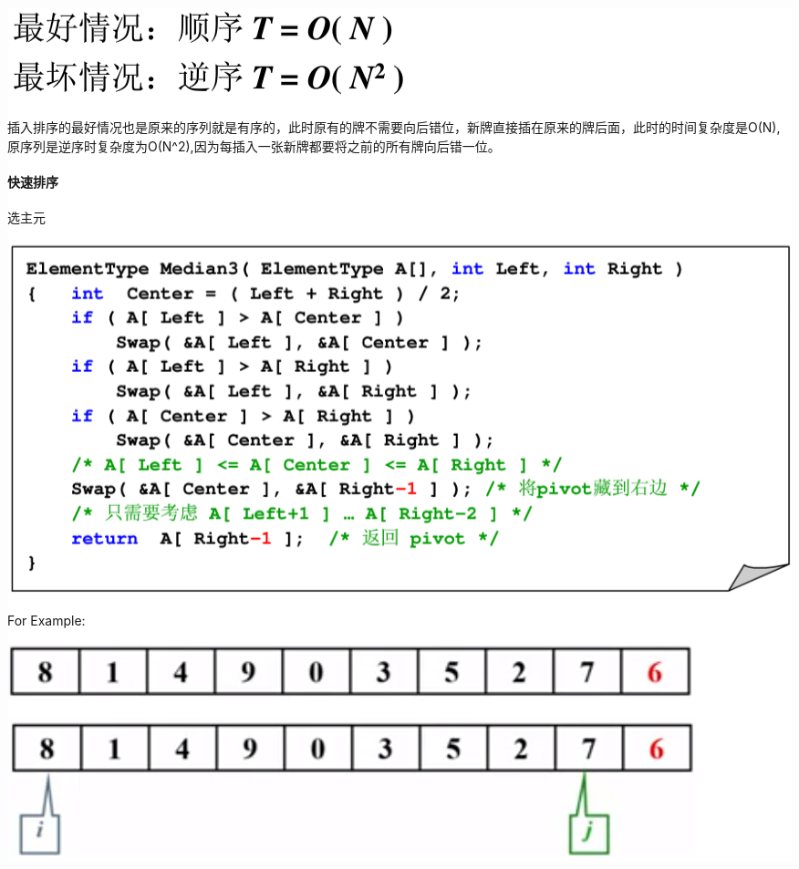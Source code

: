 ![](/assets/img/posts/problems/Snipaste_2018-09-18_18-08-13.png)

插入排序的最好情况也是原来的序列就是有序的，此时原有的牌不需要向后错位，新牌直接插在原来的牌后面，此时的时间复杂度是O(N),原序列是逆序时复杂度为O(N^2),因为每插入一张新牌都要将之前的所有牌向后错一位。

#### 快速排序

选主元

![](/assets/img/posts/problems/Snipaste_2018-09-19_09-55-52.png)

For Example:

![](/assets/img/posts/problems/Snipaste_2018-09-19_10-20-22.png)

![](/assets/img/posts/problems/Snipaste_2018-09-19_10-22-43.png)
